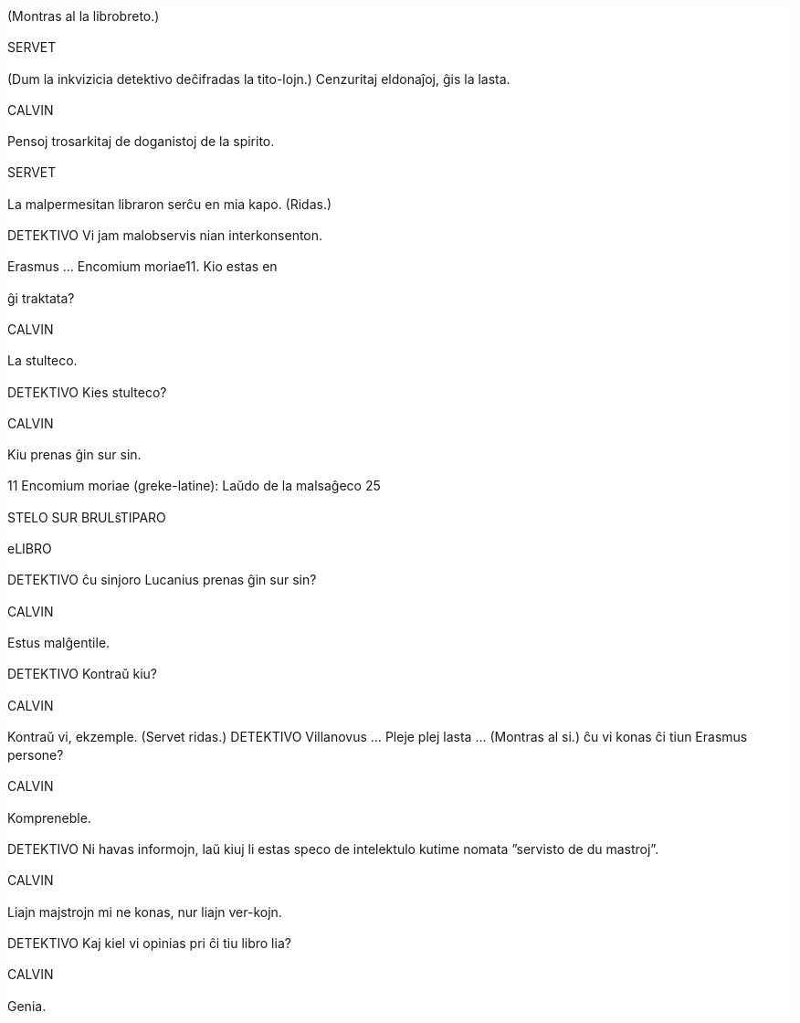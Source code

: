 \(Montras al la librobreto.\)

SERVET

\(Dum la inkvizicia detektivo deĉifradas la tito-lojn.\) Cenzuritaj eldonaĵoj, ĝis la lasta. 

CALVIN

Pensoj trosarkitaj de doganistoj de la spirito. 

SERVET

La malpermesitan libraron serĉu en mia kapo. \(Ridas.\)

DETEKTIVO Vi jam malobservis nian interkonsenton. 

Erasmus … Encomium moriae11. Kio estas en

ĝi traktata? 

CALVIN

La stulteco. 

DETEKTIVO Kies stulteco? 

CALVIN

Kiu prenas ĝin sur sin. 

11 Encomium moriae \(greke-latine\): Laŭdo de la malsaĝeco 25

STELO SUR BRULŝTIPARO

eLIBRO

DETEKTIVO ĉu sinjoro Lucanius prenas ĝin sur sin? 

CALVIN

Estus malĝentile. 

DETEKTIVO Kontraŭ kiu? 

CALVIN

Kontraŭ vi, ekzemple. \(Servet ridas.\) DETEKTIVO Villanovus … Pleje plej lasta … \(Montras al si.\) ĉu vi konas ĉi tiun Erasmus persone? 

CALVIN

Kompreneble. 

DETEKTIVO Ni havas informojn, laŭ kiuj li estas speco de intelektulo kutime nomata ”servisto de du mastroj”. 

CALVIN

Liajn majstrojn mi ne konas, nur liajn ver-kojn. 

DETEKTIVO Kaj kiel vi opinias pri ĉi tiu libro lia? 

CALVIN

Genia. 
